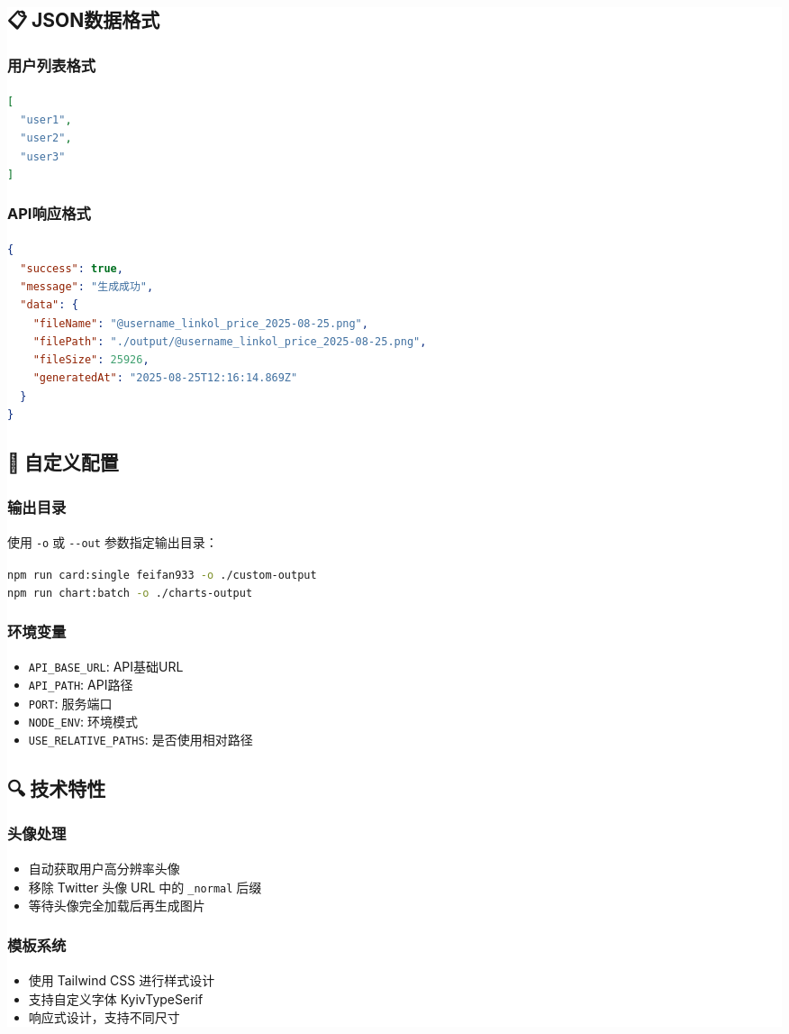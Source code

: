 ## 📋 JSON数据格式

### 用户列表格式
```json
[
  "user1",
  "user2",
  "user3"
]
```

### API响应格式
```json
{
  "success": true,
  "message": "生成成功",
  "data": {
    "fileName": "@username_linkol_price_2025-08-25.png",
    "filePath": "./output/@username_linkol_price_2025-08-25.png",
    "fileSize": 25926,
    "generatedAt": "2025-08-25T12:16:14.869Z"
  }
}
```

## 🎨 自定义配置

### 输出目录
使用 `-o` 或 `--out` 参数指定输出目录：
```bash
npm run card:single feifan933 -o ./custom-output
npm run chart:batch -o ./charts-output
```

### 环境变量
- `API_BASE_URL`: API基础URL
- `API_PATH`: API路径
- `PORT`: 服务端口
- `NODE_ENV`: 环境模式
- `USE_RELATIVE_PATHS`: 是否使用相对路径

## 🔍 技术特性

### 头像处理
- 自动获取用户高分辨率头像
- 移除 Twitter 头像 URL 中的 `_normal` 后缀
- 等待头像完全加载后再生成图片

### 模板系统
- 使用 Tailwind CSS 进行样式设计
- 支持自定义字体 KyivTypeSerif
- 响应式设计，支持不同尺寸
